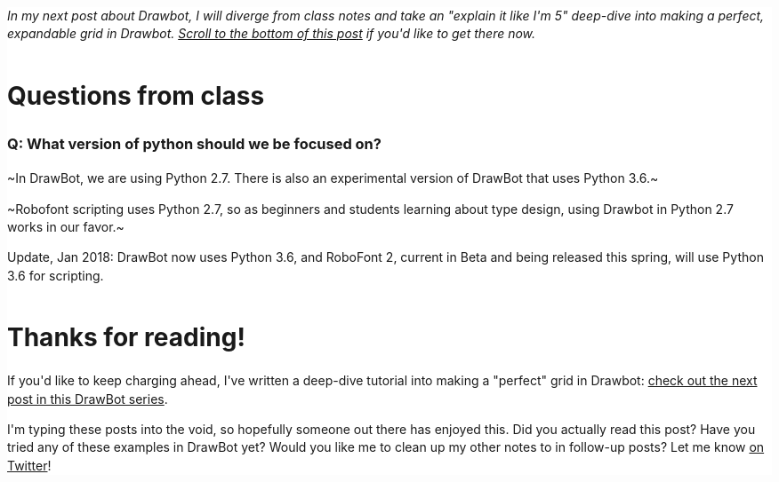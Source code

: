 
*In my next post about Drawbot, I will diverge from class notes and take an "explain it like I'm 5" deep-dive into making a perfect, expandable grid in Drawbot. [Scroll to the bottom of this post](#thanks) if you'd like to get there now.*

# Questions from class

### Q: What version of python should we be focused on?

~In DrawBot, we are using Python 2.7. There is also an experimental version of DrawBot that uses Python 3.6.~

~Robofont scripting uses Python 2.7, so as beginners and students learning about type design, using Drawbot in Python 2.7 works in our favor.~

Update, Jan 2018: DrawBot now uses Python 3.6, and RoboFont 2, current in Beta and being released this spring, will use Python 3.6 for scripting.

<h1 id="thanks"> Thanks for reading!</h1>

If you'd like to keep charging ahead, I've written a deep-dive tutorial into making a "perfect" grid in Drawbot: [check out the next post in this DrawBot series](../make-a-perfect-expandable-grid-in-drawbot).

I'm typing these posts into the void, so hopefully someone out there has enjoyed this. Did you actually read this post? Have you tried any of these examples in DrawBot yet? Would you like me to clean up my other notes to in follow-up posts? Let me know [on Twitter](https://twitter.com/thundernixon)!

